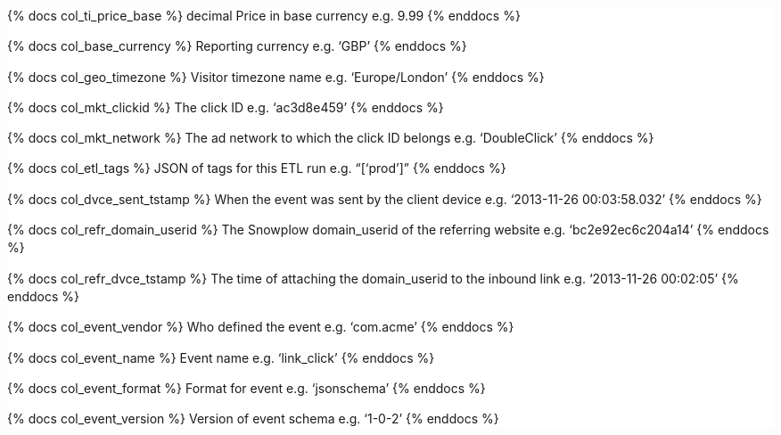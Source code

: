 
{% docs col_ti_price_base %}
decimal Price in base currency e.g. 9.99
{% enddocs %}


{% docs col_base_currency %}
Reporting currency e.g. ‘GBP’
{% enddocs %}


{% docs col_geo_timezone %}
Visitor timezone name e.g. ‘Europe/London’
{% enddocs %}


{% docs col_mkt_clickid %}
The click ID e.g. ‘ac3d8e459’
{% enddocs %}


{% docs col_mkt_network %}
The ad network to which the click ID belongs e.g. ‘DoubleClick’
{% enddocs %}


{% docs col_etl_tags %}
JSON of tags for this ETL run e.g. “[‘prod’]”
{% enddocs %}


{% docs col_dvce_sent_tstamp %}
When the event was sent by the client device e.g. ‘2013-11-26 00:03:58.032’
{% enddocs %}


{% docs col_refr_domain_userid %}
The Snowplow domain_userid of the referring website e.g. ‘bc2e92ec6c204a14’
{% enddocs %}


{% docs col_refr_dvce_tstamp %}
The time of attaching the domain_userid to the inbound link e.g. ‘2013-11-26 00:02:05’
{% enddocs %}


{% docs col_event_vendor %}
Who defined the event e.g. ‘com.acme’
{% enddocs %}


{% docs col_event_name %}
Event name e.g. ‘link_click’
{% enddocs %}


{% docs col_event_format %}
Format for event e.g. ‘jsonschema’
{% enddocs %}


{% docs col_event_version %}
Version of event schema e.g. ‘1-0-2’
{% enddocs %}
